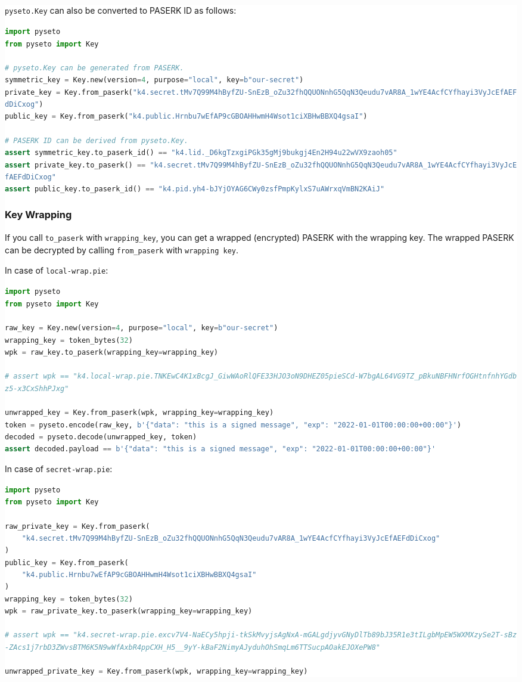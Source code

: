 `pyseto.Key` can also be converted to PASERK ID as follows:

```py
import pyseto
from pyseto import Key

# pyseto.Key can be generated from PASERK.
symmetric_key = Key.new(version=4, purpose="local", key=b"our-secret")
private_key = Key.from_paserk("k4.secret.tMv7Q99M4hByfZU-SnEzB_oZu32fhQQUONnhG5QqN3Qeudu7vAR8A_1wYE4AcfCYfhayi3VyJcEfAEFdDiCxog")
public_key = Key.from_paserk("k4.public.Hrnbu7wEfAP9cGBOAHHwmH4Wsot1ciXBHwBBXQ4gsaI")

# PASERK ID can be derived from pyseto.Key.
assert symmetric_key.to_paserk_id() == "k4.lid._D6kgTzxgiPGk35gMj9bukgj4En2H94u22wVX9zaoh05"
assert private_key.to_paserk() == "k4.secret.tMv7Q99M4hByfZU-SnEzB_oZu32fhQQUONnhG5QqN3Qeudu7vAR8A_1wYE4AcfCYfhayi3VyJcEfAEFdDiCxog"
assert public_key.to_paserk_id() == "k4.pid.yh4-bJYjOYAG6CWy0zsfPmpKylxS7uAWrxqVmBN2KAiJ"
```

### Key Wrapping

If you call `to_paserk` with `wrapping_key`, you can get a wrapped (encrypted) PASERK with the wrapping key.
The wrapped PASERK can be decrypted by calling `from_paserk` with `wrapping key`.

In case of `local-wrap.pie`:

```py
import pyseto
from pyseto import Key

raw_key = Key.new(version=4, purpose="local", key=b"our-secret")
wrapping_key = token_bytes(32)
wpk = raw_key.to_paserk(wrapping_key=wrapping_key)

# assert wpk == "k4.local-wrap.pie.TNKEwC4K1xBcgJ_GiwWAoRlQFE33HJO3oN9DHEZ05pieSCd-W7bgAL64VG9TZ_pBkuNBFHNrfOGHtnfnhYGdbz5-x3CxShhPJxg"

unwrapped_key = Key.from_paserk(wpk, wrapping_key=wrapping_key)
token = pyseto.encode(raw_key, b'{"data": "this is a signed message", "exp": "2022-01-01T00:00:00+00:00"}')
decoded = pyseto.decode(unwrapped_key, token)
assert decoded.payload == b'{"data": "this is a signed message", "exp": "2022-01-01T00:00:00+00:00"}'
```

In case of `secret-wrap.pie`:

```py
import pyseto
from pyseto import Key

raw_private_key = Key.from_paserk(
    "k4.secret.tMv7Q99M4hByfZU-SnEzB_oZu32fhQQUONnhG5QqN3Qeudu7vAR8A_1wYE4AcfCYfhayi3VyJcEfAEFdDiCxog"
)
public_key = Key.from_paserk(
    "k4.public.Hrnbu7wEfAP9cGBOAHHwmH4Wsot1ciXBHwBBXQ4gsaI"
)
wrapping_key = token_bytes(32)
wpk = raw_private_key.to_paserk(wrapping_key=wrapping_key)

# assert wpk == "k4.secret-wrap.pie.excv7V4-NaECy5hpji-tkSkMvyjsAgNxA-mGALgdjyvGNyDlTb89bJ35R1e3tILgbMpEW5WXMXzySe2T-sBz-ZAcs1j7rbD3ZWvsBTM6K5N9wWfAxbR4ppCXH_H5__9yY-kBaF2NimyAJyduhOhSmqLm6TTSucpAOakEJOXePW8"

unwrapped_private_key = Key.from_paserk(wpk, wrapping_key=wrapping_key)
```